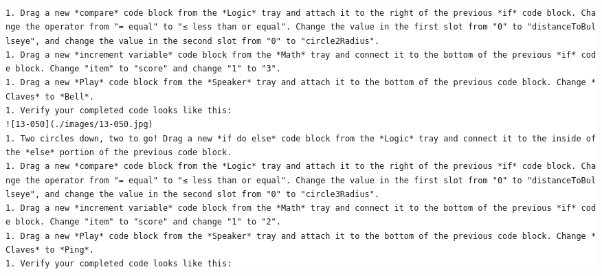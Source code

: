     1. Drag a new *compare* code block from the *Logic* tray and attach it to the right of the previous *if* code block. Change the operator from "= equal" to "≤ less than or equal". Change the value in the first slot from "0" to "distanceToBullseye", and change the value in the second slot from "0" to "circle2Radius".
    1. Drag a new *increment variable* code block from the *Math* tray and connect it to the bottom of the previous *if* code block. Change "item" to "score" and change "1" to "3".
    1. Drag a new *Play* code block from the *Speaker* tray and attach it to the bottom of the previous code block. Change *Claves* to *Bell*.
    1. Verify your completed code looks like this:  
    ![13-050](./images/13-050.jpg)  
    1. Two circles down, two to go! Drag a new *if do else* code block from the *Logic* tray and connect it to the inside of the *else* portion of the previous code block.
    1. Drag a new *compare* code block from the *Logic* tray and attach it to the right of the previous *if* code block. Change the operator from "= equal" to "≤ less than or equal". Change the value in the first slot from "0" to "distanceToBullseye", and change the value in the second slot from "0" to "circle3Radius".
    1. Drag a new *increment variable* code block from the *Math* tray and connect it to the bottom of the previous *if* code block. Change "item" to "score" and change "1" to "2".
    1. Drag a new *Play* code block from the *Speaker* tray and attach it to the bottom of the previous code block. Change *Claves* to *Ping*.
    1. Verify your completed code looks like this:  